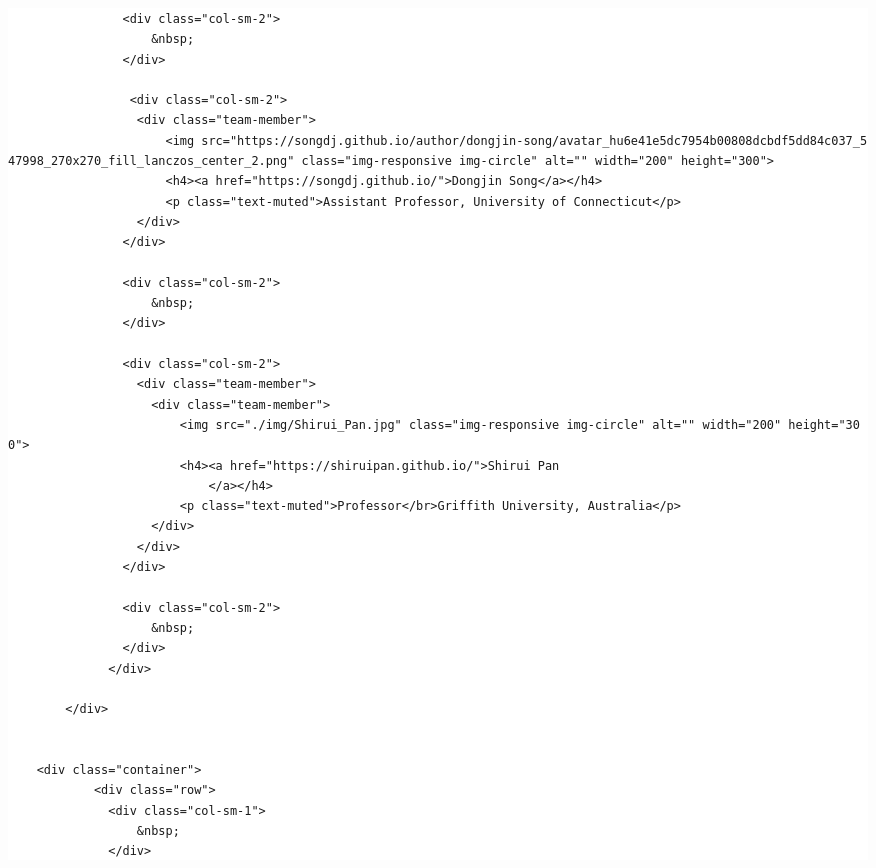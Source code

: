                     <div class="col-sm-2">
                        &nbsp;
                    </div>

                     <div class="col-sm-2">
                      <div class="team-member">
                          <img src="https://songdj.github.io/author/dongjin-song/avatar_hu6e41e5dc7954b00808dcbdf5dd84c037_547998_270x270_fill_lanczos_center_2.png" class="img-responsive img-circle" alt="" width="200" height="300">
                          <h4><a href="https://songdj.github.io/">Dongjin Song</a></h4>
                          <p class="text-muted">Assistant Professor, University of Connecticut</p>
                      </div>
                    </div>

                    <div class="col-sm-2">
                        &nbsp;
                    </div>

                    <div class="col-sm-2">
                      <div class="team-member">
                        <div class="team-member">
                            <img src="./img/Shirui_Pan.jpg" class="img-responsive img-circle" alt="" width="200" height="300">
                            <h4><a href="https://shiruipan.github.io/">Shirui Pan
                                </a></h4>
                            <p class="text-muted">Professor</br>Griffith University, Australia</p>
                        </div>
                      </div>
                    </div>

                    <div class="col-sm-2">
                        &nbsp;
                    </div>
                  </div>

            </div>


        <div class="container">
                <div class="row">
                  <div class="col-sm-1">
                      &nbsp;
                  </div>

